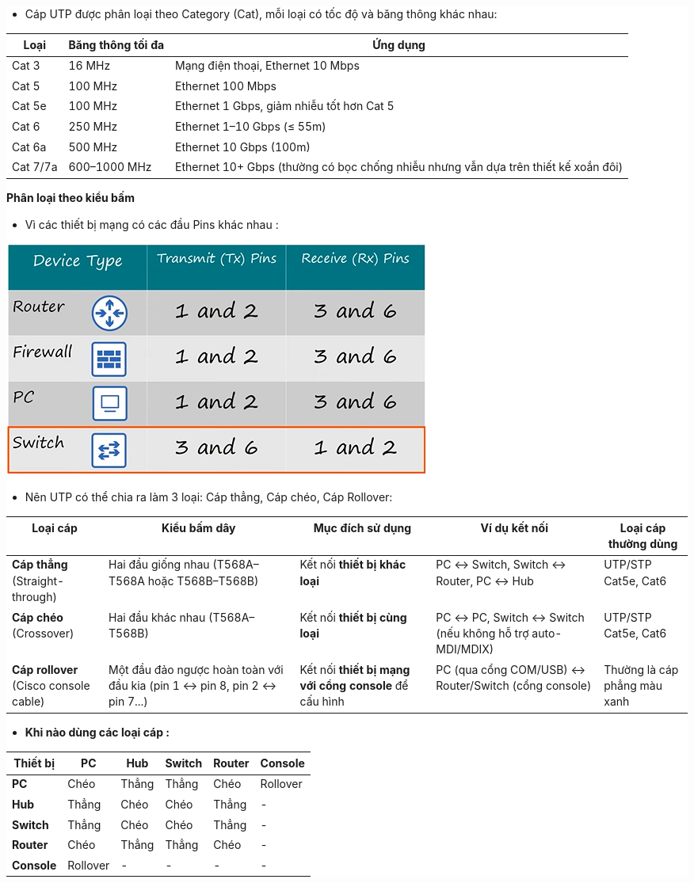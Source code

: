 - Cáp UTP được phân loại theo Category (Cat), mỗi loại có tốc độ và băng thông khác nhau:

| Loại     | Băng thông tối đa     | Ứng dụng                                                                 |
|----------|----------------------|--------------------------------------------------------------------------|
| Cat 3    | 16 MHz                | Mạng điện thoại, Ethernet 10 Mbps                                        |
| Cat 5    | 100 MHz               | Ethernet 100 Mbps                                                        |
| Cat 5e   | 100 MHz               | Ethernet 1 Gbps, giảm nhiễu tốt hơn Cat 5                                |
| Cat 6    | 250 MHz               | Ethernet 1–10 Gbps (≤ 55m)                                               |
| Cat 6a   | 500 MHz               | Ethernet 10 Gbps (100m)                                                  |
| Cat 7/7a | 600–1000 MHz          | Ethernet 10+ Gbps (thường có bọc chống nhiễu nhưng vẫn dựa trên thiết kế xoắn đôi) |

**Phân loại theo kiểu bấm**

- Vì các thiết bị mạng có các đầu Pins khác nhau :

![13](./images/13.png)

- Nên UTP có thể chia ra làm 3 loại: Cáp thẳng, Cáp chéo, Cáp Rollover:

| Loại cáp | Kiểu bấm dây | Mục đích sử dụng | Ví dụ kết nối | Loại cáp thường dùng |
|----------|--------------|------------------|---------------|----------------------|
| **Cáp thẳng** (Straight-through) | Hai đầu giống nhau (T568A–T568A hoặc T568B–T568B) | Kết nối **thiết bị khác loại** | PC ↔ Switch, Switch ↔ Router, PC ↔ Hub | UTP/STP Cat5e, Cat6 |
| **Cáp chéo** (Crossover) | Hai đầu khác nhau (T568A–T568B) | Kết nối **thiết bị cùng loại** | PC ↔ PC, Switch ↔ Switch (nếu không hỗ trợ auto-MDI/MDIX) | UTP/STP Cat5e, Cat6 |
| **Cáp rollover** (Cisco console cable) | Một đầu đảo ngược hoàn toàn với đầu kia (pin 1 ↔ pin 8, pin 2 ↔ pin 7...) | Kết nối **thiết bị mạng với cổng console** để cấu hình | PC (qua cổng COM/USB) ↔ Router/Switch (cổng console) | Thường là cáp phẳng màu xanh |

- **Khi nào dùng các loại cáp :**

| Thiết bị      | PC   | Hub  | Switch | Router | Console |
|---------------|------|------|--------|--------|---------|
| **PC**        | Chéo | Thẳng| Thẳng  | Chéo   | Rollover|
| **Hub**       | Thẳng| Chéo | Chéo   | Thẳng  | -       |
| **Switch**    | Thẳng| Chéo | Chéo   | Thẳng  | -       |
| **Router**    | Chéo | Thẳng| Thẳng  | Chéo   | -       |
| **Console**   | Rollover | -    | -      | -      | -       |
